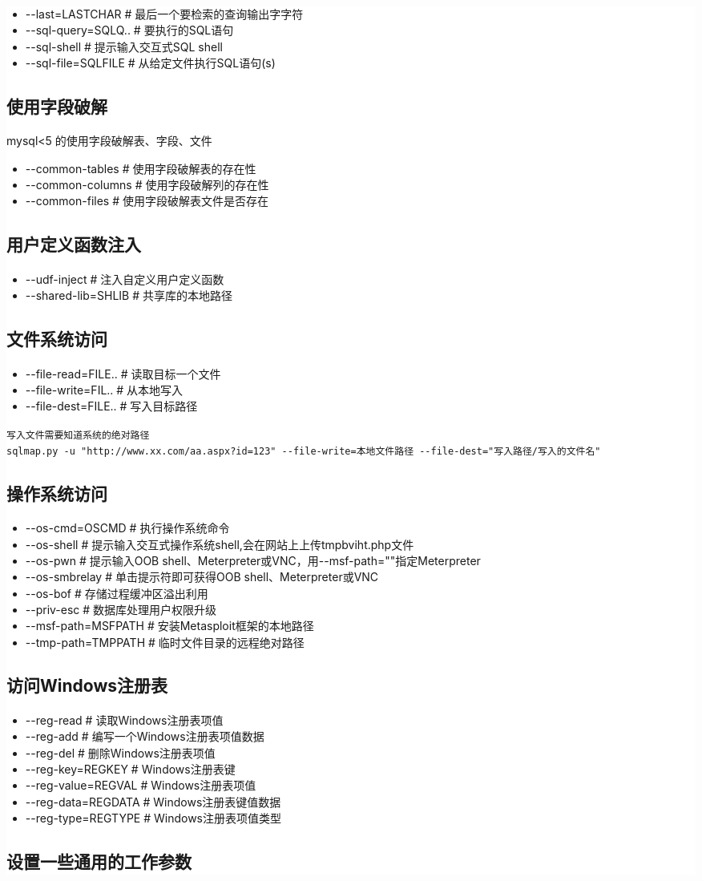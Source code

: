 - --last=LASTCHAR           # 最后一个要检索的查询输出字字符
- --sql-query=SQLQ..        # 要执行的SQL语句
- --sql-shell               # 提示输入交互式SQL shell
- --sql-file=SQLFILE        # 从给定文件执行SQL语句(s)

## 使用字段破解

mysql<5 的使用字段破解表、字段、文件

- --common-tables           # 使用字段破解表的存在性
- --common-columns          # 使用字段破解列的存在性
- --common-files            # 使用字段破解表文件是否存在

## 用户定义函数注入

- --udf-inject              # 注入自定义用户定义函数
- --shared-lib=SHLIB        # 共享库的本地路径

## 文件系统访问

- --file-read=FILE..        # 读取目标一个文件
- --file-write=FIL..        # 从本地写入
- --file-dest=FILE..        # 写入目标路径

```sqlmap
写入文件需要知道系统的绝对路径
sqlmap.py -u "http://www.xx.com/aa.aspx?id=123" --file-write=本地文件路径 --file-dest="写入路径/写入的文件名"
```

## 操作系统访问

- --os-cmd=OSCMD            # 执行操作系统命令
- --os-shell                # 提示输入交互式操作系统shell,会在网站上上传tmpbviht.php文件
- --os-pwn                  # 提示输入OOB shell、Meterpreter或VNC，用--msf-path=""指定Meterpreter
- --os-smbrelay             # 单击提示符即可获得OOB shell、Meterpreter或VNC
- --os-bof                  # 存储过程缓冲区溢出利用
- --priv-esc                # 数据库处理用户权限升级
- --msf-path=MSFPATH        # 安装Metasploit框架的本地路径
- --tmp-path=TMPPATH        # 临时文件目录的远程绝对路径

## 访问Windows注册表

- --reg-read                # 读取Windows注册表项值
- --reg-add                 # 编写一个Windows注册表项值数据
- --reg-del                 # 删除Windows注册表项值
- --reg-key=REGKEY          # Windows注册表键
- --reg-value=REGVAL        # Windows注册表项值
- --reg-data=REGDATA        # Windows注册表键值数据
- --reg-type=REGTYPE        # Windows注册表项值类型

## 设置一些通用的工作参数
